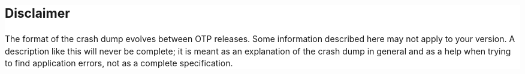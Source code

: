 ## Disclaimer

The format of the crash dump evolves between OTP releases. Some information
described here may not apply to your version. A description like this will never
be complete; it is meant as an explanation of the crash dump in general and as a
help when trying to find application errors, not as a complete specification.
